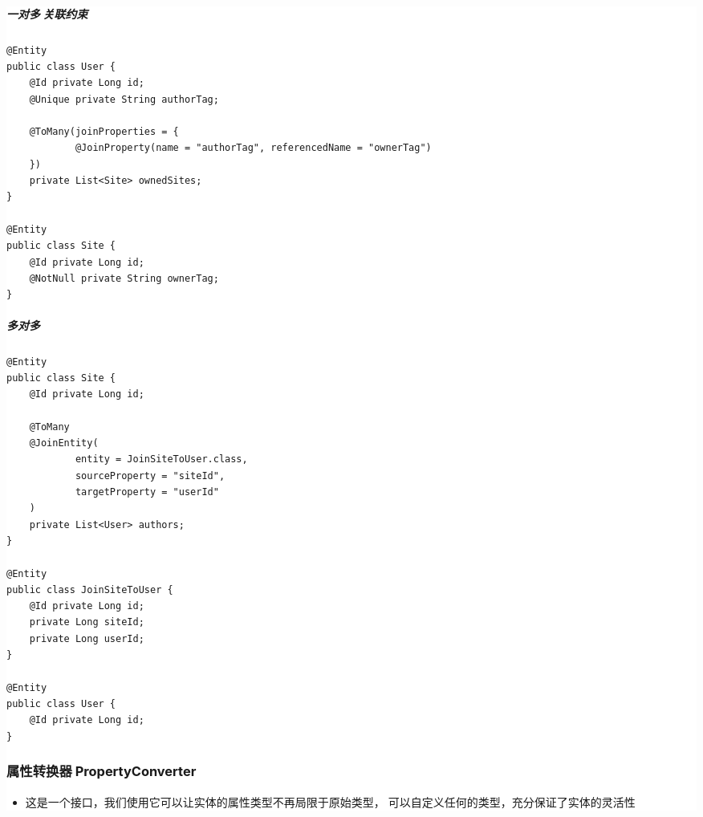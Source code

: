 ##### 一对多 关联约束

```class
@Entity
public class User {
    @Id private Long id;
    @Unique private String authorTag;
  
    @ToMany(joinProperties = {
            @JoinProperty(name = "authorTag", referencedName = "ownerTag")
    })
    private List<Site> ownedSites;
}
  
@Entity
public class Site {
    @Id private Long id;
    @NotNull private String ownerTag;
}
```
##### 多对多
```class
@Entity
public class Site {
    @Id private Long id;
  
    @ToMany
    @JoinEntity(
            entity = JoinSiteToUser.class,
            sourceProperty = "siteId",
            targetProperty = "userId"
    )
    private List<User> authors;
}
  
@Entity
public class JoinSiteToUser {
    @Id private Long id;
    private Long siteId;
    private Long userId;
}
  
@Entity
public class User {
    @Id private Long id;
}
```

### 属性转换器 PropertyConverter

 - 这是一个接口，我们使用它可以让实体的属性类型不再局限于原始类型， 可以自定义任何的类型，充分保证了实体的灵活性

